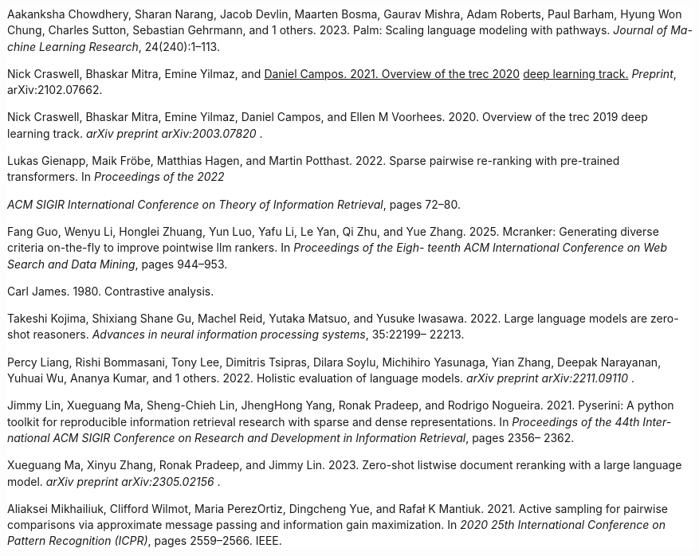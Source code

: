Aakanksha Chowdhery, Sharan Narang, Jacob Devlin,
Maarten Bosma, Gaurav Mishra, Adam Roberts, Paul
Barham, Hyung Won Chung, Charles Sutton, Sebastian Gehrmann, and 1 others. 2023. Palm: Scaling
language modeling with pathways. _Journal of Ma-_
_chine Learning Research_, 24(240):1–113.

Nick Craswell, Bhaskar Mitra, Emine Yilmaz, and
[Daniel Campos. 2021. Overview of the trec 2020](https://arxiv.org/abs/2102.07662)
[deep learning track.](https://arxiv.org/abs/2102.07662) _Preprint_, arXiv:2102.07662.

Nick Craswell, Bhaskar Mitra, Emine Yilmaz, Daniel
Campos, and Ellen M Voorhees. 2020. Overview
of the trec 2019 deep learning track. _arXiv preprint_
_arXiv:2003.07820_ .

Lukas Gienapp, Maik Fröbe, Matthias Hagen, and Martin Potthast. 2022. Sparse pairwise re-ranking with
pre-trained transformers. In _Proceedings of the 2022_


_ACM SIGIR International Conference on Theory of_
_Information Retrieval_, pages 72–80.

Fang Guo, Wenyu Li, Honglei Zhuang, Yun Luo, Yafu
Li, Le Yan, Qi Zhu, and Yue Zhang. 2025. Mcranker:
Generating diverse criteria on-the-fly to improve
pointwise llm rankers. In _Proceedings of the Eigh-_
_teenth ACM International Conference on Web Search_
_and Data Mining_, pages 944–953.

Carl James. 1980. Contrastive analysis.

Takeshi Kojima, Shixiang Shane Gu, Machel Reid, Yutaka Matsuo, and Yusuke Iwasawa. 2022. Large language models are zero-shot reasoners. _Advances in_
_neural information processing systems_, 35:22199–
22213.

Percy Liang, Rishi Bommasani, Tony Lee, Dimitris
Tsipras, Dilara Soylu, Michihiro Yasunaga, Yian
Zhang, Deepak Narayanan, Yuhuai Wu, Ananya Kumar, and 1 others. 2022. Holistic evaluation of language models. _arXiv preprint arXiv:2211.09110_ .

Jimmy Lin, Xueguang Ma, Sheng-Chieh Lin, JhengHong Yang, Ronak Pradeep, and Rodrigo Nogueira.
2021. Pyserini: A python toolkit for reproducible
information retrieval research with sparse and dense
representations. In _Proceedings of the 44th Inter-_
_national ACM SIGIR Conference on Research and_
_Development in Information Retrieval_, pages 2356–
2362.

Xueguang Ma, Xinyu Zhang, Ronak Pradeep, and
Jimmy Lin. 2023. Zero-shot listwise document
reranking with a large language model. _arXiv_
_preprint arXiv:2305.02156_ .

Aliaksei Mikhailiuk, Clifford Wilmot, Maria PerezOrtiz, Dingcheng Yue, and Rafał K Mantiuk. 2021.
Active sampling for pairwise comparisons via approximate message passing and information gain maximization. In _2020 25th International Conference_
_on Pattern Recognition (ICPR)_, pages 2559–2566.
IEEE.
